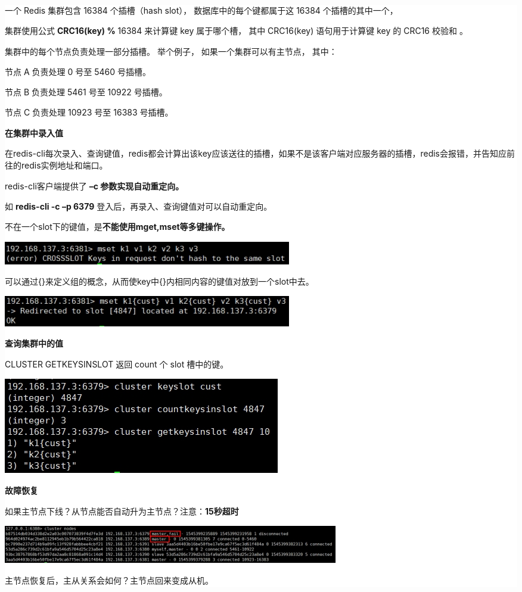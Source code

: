 一个 Redis 集群包含 16384 个插槽（hash slot）， 数据库中的每个键都属于这 16384 个插槽的其中一个， 

集群使用公式 **CRC16(key) %** 16384 来计算键 key 属于哪个槽， 其中 CRC16(key) 语句用于计算键 key 的 CRC16 校验和 。

集群中的每个节点负责处理一部分插槽。 举个例子， 如果一个集群可以有主节点， 其中：

节点 A 负责处理 0 号至 5460 号插槽。

节点 B 负责处理 5461 号至 10922 号插槽。

节点 C 负责处理 10923 号至 16383 号插槽。

**在集群中录入值**

在redis-cli每次录入、查询键值，redis都会计算出该key应该送往的插槽，如果不是该客户端对应服务器的插槽，redis会报错，并告知应前往的redis实例地址和端口。

redis-cli客户端提供了 **–c 参数实现自动重定向。**

如 **redis-cli -c –p 6379** 登入后，再录入、查询键值对可以自动重定向。

不在一个slot下的键值，是**不能使用mget,mset等多键操作。**

![image-20210606171053883](images/Redis学习/image-20210606171053883.png)

可以通过{}来定义组的概念，从而使key中{}内相同内容的键值对放到一个slot中去。

![image-20210606171108607](images/Redis学习/image-20210606171108607.png)

 **查询集群中的值**

CLUSTER GETKEYSINSLOT <slot><count> 返回 count 个 slot 槽中的键。

![image-20210606171129521](images/Redis学习/image-20210606171129521.png)

**故障恢复**

如果主节点下线？从节点能否自动升为主节点？注意：**15秒超时**

![image-20210606171151254](images/Redis学习/image-20210606171151254.png)

主节点恢复后，主从关系会如何？主节点回来变成从机。
